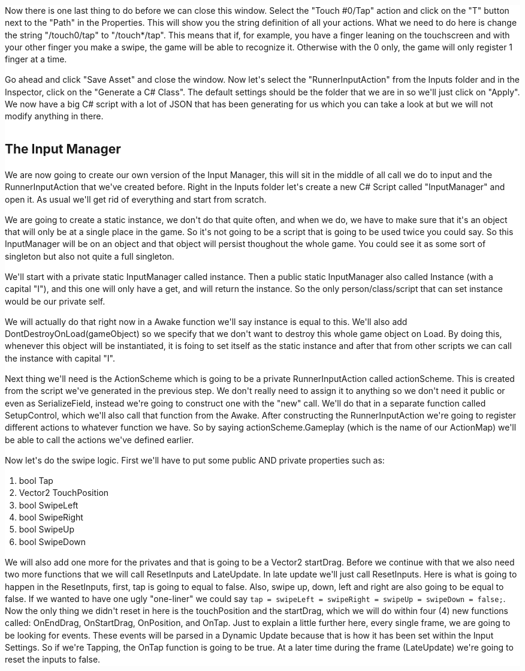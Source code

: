 Now there is one last thing to do before we can close this window. Select the "Touch #0/Tap" action and click on the "T" button next to the "Path" in the Properties. This will show you the string definition of all your actions. What we need to do here is change the string "<Touchscreen>/touch0/tap" to "<Touchscreen>/touch*/tap". This means that if, for example, you have a finger leaning on the touchscreen and with your other finger you make a swipe, the game will be able to recognize it. Otherwise with the 0 only, the game will only register 1 finger at a time.

Go ahead and click "Save Asset" and close the window. Now let's select the "RunnerInputAction" from the Inputs folder and in the Inspector, click on the "Generate a C# Class". The default settings should be the folder that we are in so we'll just click on "Apply". We now have a big C# script with a lot of JSON that has been generating for us which you can take a look at but we will not modify anything in there.

## The Input Manager

We are now going to create our own version of the Input Manager, this will sit in the middle of all call we do to input and the RunnerInputAction that we've created before. Right in the Inputs folder let's create a new C# Script called "InputManager" and open it. As usual we'll get rid of everything and start from scratch.

We are going to create a static instance, we don't do that quite often, and when we do, we have to make sure that it's an object that will only be at a single place in the game. So it's not going to be a script that is going to be used twice you could say. So this InputManager will be on an object and that object will persist thoughout the whole game. You could see it as some sort of singleton but also not quite a full singleton. 

We'll start with a private static InputManager called instance. Then a public static InputManager also called Instance (with a capital "I"), and this one will only have a get, and will return the instance. So the only person/class/script that can set instance would be our private self.

We will actually do that right now in a Awake function we'll say instance is equal to this. We'll also add DontDestroyOnLoad(gameObject) so we specify that we don't want to destroy this whole game object on Load. By doing this, whenever this object will be instantiated, it is foing to set itself as the static instance and after that from other scripts we can call the instance with capital "I".

Next thing we'll need is the ActionScheme which is going to be a private RunnerInputAction called actionScheme. This is created from the script we've generated in the previous step. We don't really need to assign it to anything so we don't need it public or even as SerializeField, instead we're going to construct one with the "new" call. We'll do that in a separate function called SetupControl, which we'll also call that function from the Awake. After constructing the RunnerInputAction we're going to register different actions to whatever function we have. So by saying actionScheme.Gameplay (which is the name of our ActionMap) we'll be able to call the actions we've defined earlier.

Now let's do the swipe logic. First we'll have to put some public AND private properties such as:
1. bool Tap
2. Vector2 TouchPosition
3. bool SwipeLeft
4. bool SwipeRight
5. bool SwipeUp
6. bool SwipeDown

We will also add one more for the privates and that is going to be a Vector2 startDrag. Before we continue with that we also need two more functions that we will call ResetInputs and LateUpdate. In late update we'll just call ResetInputs. Here is what is going to happen in the ResetInputs, first, tap is going to equal to false. Also, swipe up, down, left and right are also going to be equal to false. If we wanted to have one ugly "one-liner" we could say ```tap = swipeLeft = swipeRight = swipeUp = swipeDown = false;```. Now the only thing we didn't reset in here is the touchPosition and the startDrag, which we will do within four (4) new functions called: OnEndDrag, OnStartDrag, OnPosition, and OnTap. Just to explain a little further here, every single frame, we are going to be looking for events. These events will be parsed in a Dynamic Update because that is how it has been set within the Input Settings. So if we're Tapping, the OnTap function is going to be true. At a later time during the frame (LateUpdate) we're going to reset the inputs to false.
